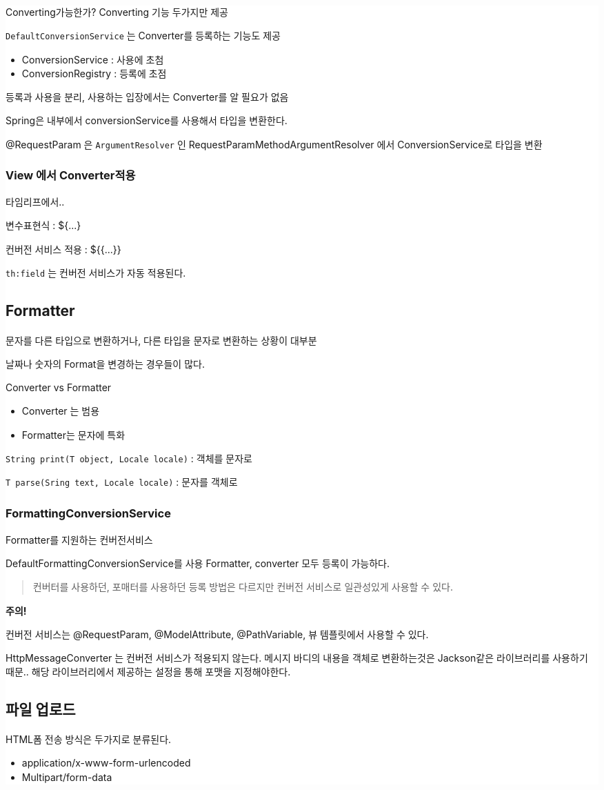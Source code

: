 Converting가능한가? Converting 기능 두가지만 제공

`DefaultConversionService` 는 Converter를 등록하는 기능도 제공

- ConversionService : 사용에 초첨
- ConversionRegistry : 등록에 초점

등록과 사용을 분리, 사용하는 입장에서는 Converter를 알 필요가 없음

Spring은 내부에서 conversionService를 사용해서 타입을 변환한다.

@RequestParam 은 `ArgumentResolver` 인 RequestParamMethodArgumentResolver 에서 ConversionService로 타입을 변환

### View 에서 Converter적용

타임리프에서..

변수표현식 : ${...}

컨버전 서비스 적용 : ${{...}}

`th:field` 는 컨버전 서비스가 자동 적용된다.

## Formatter

문자를 다른 타입으로 변환하거나, 다른 타입을 문자로 변환하는 상황이 대부분

날짜나 숫자의 Format을 변경하는 경우들이 많다.

Converter vs Formatter

- Converter 는 범용

- Formatter는 문자에 특화

`String print(T object, Locale locale)` : 객체를 문자로

`T parse(Sring text, Locale locale)` : 문자를 객체로

### FormattingConversionService

Formatter를 지원하는 컨버전서비스

DefaultFormattingConversionService를 사용 Formatter, converter 모두 등록이 가능하다.

> 컨버터를 사용하던, 포매터를 사용하던 등록 방법은 다르지만 컨버전 서비스로 일관성있게 사용할 수 있다.

**주의!**

컨버전 서비스는 @RequestParam, @ModelAttribute, @PathVariable, 뷰 템플릿에서 사용할 수 있다.

HttpMessageConverter 는 컨버전 서비스가 적용되지 않는다. 메시지 바디의 내용을 객체로 변환하는것은 Jackson같은 라이브러리를 사용하기 때문.. 해당 라이브러리에서 제공하는 설정을 통해 포맷을 지정해야한다.

## 파일 업로드

HTML폼 전송 방식은 두가지로 분류된다.

- application/x-www-form-urlencoded
- Multipart/form-data
